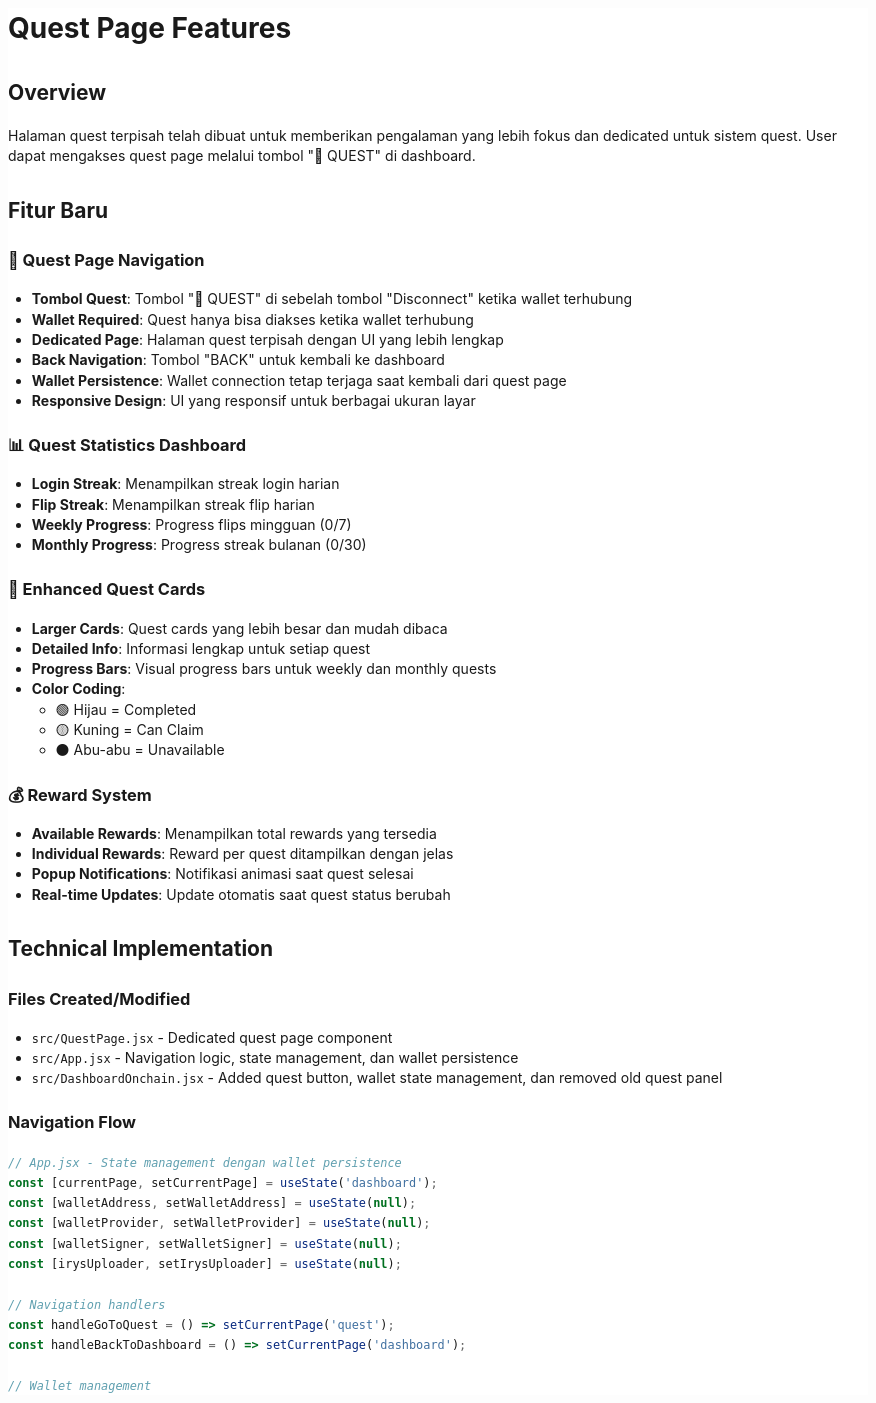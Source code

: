# Quest Page Features

## Overview
Halaman quest terpisah telah dibuat untuk memberikan pengalaman yang lebih fokus dan dedicated untuk sistem quest. User dapat mengakses quest page melalui tombol "🎯 QUEST" di dashboard.

## Fitur Baru

### 🎯 Quest Page Navigation
- **Tombol Quest**: Tombol "🎯 QUEST" di sebelah tombol "Disconnect" ketika wallet terhubung
- **Wallet Required**: Quest hanya bisa diakses ketika wallet terhubung
- **Dedicated Page**: Halaman quest terpisah dengan UI yang lebih lengkap
- **Back Navigation**: Tombol "BACK" untuk kembali ke dashboard
- **Wallet Persistence**: Wallet connection tetap terjaga saat kembali dari quest page
- **Responsive Design**: UI yang responsif untuk berbagai ukuran layar

### 📊 Quest Statistics Dashboard
- **Login Streak**: Menampilkan streak login harian
- **Flip Streak**: Menampilkan streak flip harian  
- **Weekly Progress**: Progress flips mingguan (0/7)
- **Monthly Progress**: Progress streak bulanan (0/30)

### 🎨 Enhanced Quest Cards
- **Larger Cards**: Quest cards yang lebih besar dan mudah dibaca
- **Detailed Info**: Informasi lengkap untuk setiap quest
- **Progress Bars**: Visual progress bars untuk weekly dan monthly quests
- **Color Coding**: 
  - 🟢 Hijau = Completed
  - 🟡 Kuning = Can Claim
  - ⚫ Abu-abu = Unavailable

### 💰 Reward System
- **Available Rewards**: Menampilkan total rewards yang tersedia
- **Individual Rewards**: Reward per quest ditampilkan dengan jelas
- **Popup Notifications**: Notifikasi animasi saat quest selesai
- **Real-time Updates**: Update otomatis saat quest status berubah

## Technical Implementation

### Files Created/Modified
- `src/QuestPage.jsx` - Dedicated quest page component
- `src/App.jsx` - Navigation logic, state management, dan wallet persistence
- `src/DashboardOnchain.jsx` - Added quest button, wallet state management, dan removed old quest panel

### Navigation Flow
```javascript
// App.jsx - State management dengan wallet persistence
const [currentPage, setCurrentPage] = useState('dashboard');
const [walletAddress, setWalletAddress] = useState(null);
const [walletProvider, setWalletProvider] = useState(null);
const [walletSigner, setWalletSigner] = useState(null);
const [irysUploader, setIrysUploader] = useState(null);

// Navigation handlers
const handleGoToQuest = () => setCurrentPage('quest');
const handleBackToDashboard = () => setCurrentPage('dashboard');

// Wallet management
```